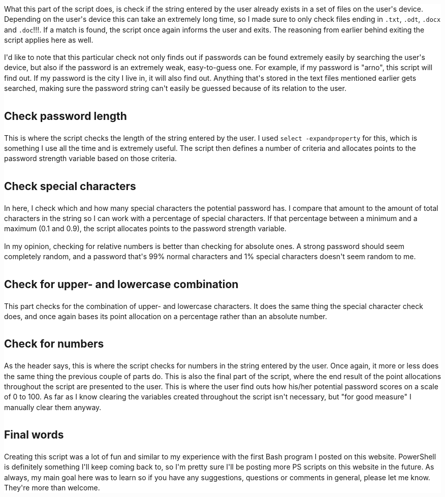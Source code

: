 What this part of the script does, is check if the string entered by the user already exists in a set of files on the user's device. Depending on the user's device this can take an extremely long time, so I made sure to only check files ending in `.txt`, `.odt`, `.docx` and `.doc`!!!. If a match is found, the script once again informs the user and exits. The reasoning from earlier behind exiting the script applies here as well.

I'd like to note that this particular check not only finds out if passwords can be found extremely easily by searching the user's device, but also if the password is an extremely weak, easy-to-guess one. For example, if my password is "arno", this script will find out. If my password is the city I live in, it will also find out. Anything that's stored in the text files mentioned earlier gets searched, making sure the password string can't easily be guessed because of its relation to the user.

## Check password length

This is where the script checks the length of the string entered by the user. I used `select -expandproperty` for this, which is something I use all the time and is extremely useful. The script then defines a number of criteria and allocates points to the password strength variable based on those criteria.

## Check special characters

In here, I check which and how many special characters the potential password has. I compare that amount to the amount of total characters in the string so I can work with a percentage of special characters. If that percentage between a minimum and a maximum (0.1 and 0.9), the script allocates points to the password strength variable.

In my opinion, checking for relative numbers is better than checking for absolute ones. A strong password should seem completely random, and a password that's 99% normal characters and 1% special characters doesn't seem random to me.

## Check for upper- and lowercase combination

This part checks for the combination of upper- and lowercase characters. It does the same thing the special character check does, and once again bases its point allocation on a percentage rather than an absolute number.

## Check for numbers

As the header says, this is where the script checks for numbers in the string entered by the user. Once again, it more or less does the same thing the previous couple of parts do. This is also the final part of the script, where the end result of the point allocations throughout the script are presented to the user. This is where the user find outs how his/her potential password scores on a scale of 0 to 100. As far as I know clearing the variables created throughout the script isn't necessary, but "for good measure" I manually clear them anyway.

## Final words

Creating this script was a lot of fun and similar to my experience with the first Bash program I posted on this website. PowerShell is definitely something I'll keep coming back to, so I'm pretty sure I'll be posting more PS scripts on this website in the future. As always, my main goal here was to learn so if you have any suggestions, questions or comments in general, please let me know. They're more than welcome.
